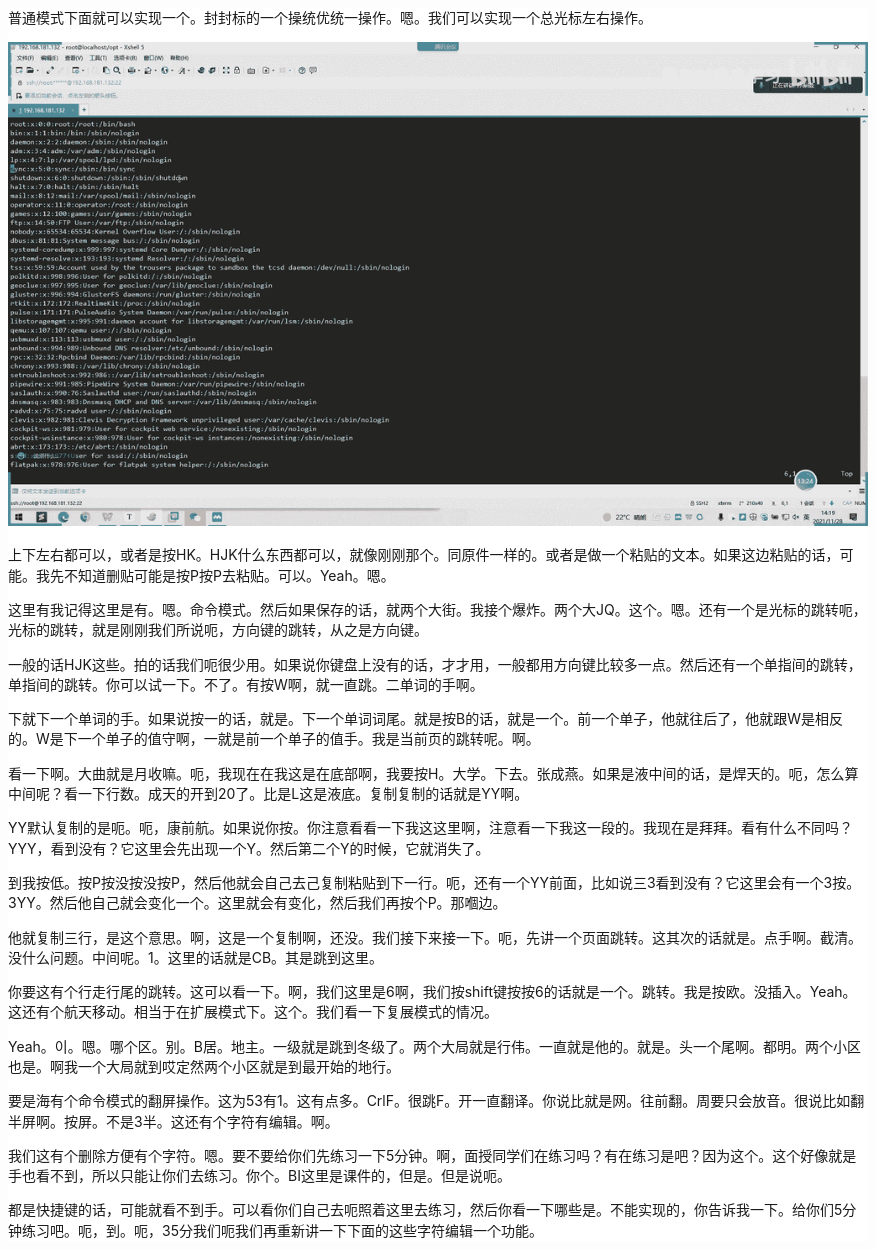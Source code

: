 普通模式下面就可以实现一个。封封标的一个操统优统一操作。嗯。我们可以实现一个总光标左右操作。

![](img/4bab907a04d4b2f7200ff0526c5fb7ad_41.png)

上下左右都可以，或者是按HK。HJK什么东西都可以，就像刚刚那个。同原件一样的。或者是做一个粘贴的文本。如果这边粘贴的话，可能。我先不知道删贴可能是按P按P去粘贴。可以。Yeah。嗯。

这里有我记得这里是有。嗯。命令模式。然后如果保存的话，就两个大街。我接个爆炸。两个大JQ。这个。嗯。还有一个是光标的跳转呃，光标的跳转，就是刚刚我们所说呃，方向键的跳转，从之是方向键。

一般的话HJK这些。拍的话我们呃很少用。如果说你键盘上没有的话，才才用，一般都用方向键比较多一点。然后还有一个单指间的跳转，单指间的跳转。你可以试一下。不了。有按W啊，就一直跳。二单词的手啊。

下就下一个单词的手。如果说按一的话，就是。下一个单词词尾。就是按B的话，就是一个。前一个单子，他就往后了，他就跟W是相反的。W是下一个单子的值守啊，一就是前一个单子的值手。我是当前页的跳转呢。啊。

看一下啊。大曲就是月收嘛。呃，我现在在我这是在底部啊，我要按H。大学。下去。张成燕。如果是液中间的话，是焊天的。呃，怎么算中间呢？看一下行数。成天的开到20了。比是L这是液底。复制复制的话就是YY啊。

YY默认复制的是呃。呃，康前航。如果说你按。你注意看看一下我这这里啊，注意看一下我这一段的。我现在是拜拜。看有什么不同吗？YYY，看到没有？它这里会先出现一个Y。然后第二个Y的时候，它就消失了。

到我按低。按P按没按没按P，然后他就会自己去己复制粘贴到下一行。呃，还有一个YY前面，比如说三3看到没有？它这里会有一个3按。3YY。然后他自己就会变化一个。这里就会有变化，然后我们再按个P。那嗰边。

他就复制三行，是这个意思。啊，这是一个复制啊，还没。我们接下来接一下。呃，先讲一个页面跳转。这其次的话就是。点手啊。截清。没什么问题。中间呢。1。这里的话就是CB。其是跳到这里。

你要这有个行走行尾的跳转。这可以看一下。啊，我们这里是6啊，我们按shift键按按6的话就是一个。跳转。我是按欧。没插入。Yeah。这还有个航天移动。相当于在扩展模式下。这个。我们看一下复展模式的情况。

Yeah。이。嗯。哪个区。别。B居。地主。一级就是跳到冬级了。两个大局就是行伟。一直就是他的。就是。头一个尾啊。都明。两个小区也是。啊我一个大局就到哎定然两个小区就是到最开始的地行。

要是海有个命令模式的翻屏操作。这为53有1。这有点多。CrlF。很跳F。开一直翻译。你说比就是网。往前翻。周要只会放音。很说比如翻半屏啊。按屏。不是3半。这还有个字符有编辑。啊。

我们这有个删除方便有个字符。嗯。要不要给你们先练习一下5分钟。啊，面授同学们在练习吗？有在练习是吧？因为这个。这个好像就是手也看不到，所以只能让你们去练习。你个。BI这里是课件的，但是。但是说呃。

都是快捷键的话，可能就看不到手。可以看你们自己去呃照着这里去练习，然后你看一下哪些是。不能实现的，你告诉我一下。给你们5分钟练习吧。呃，到。呃，35分我们呃我们再重新讲一下下面的这些字符编辑一个功能。
